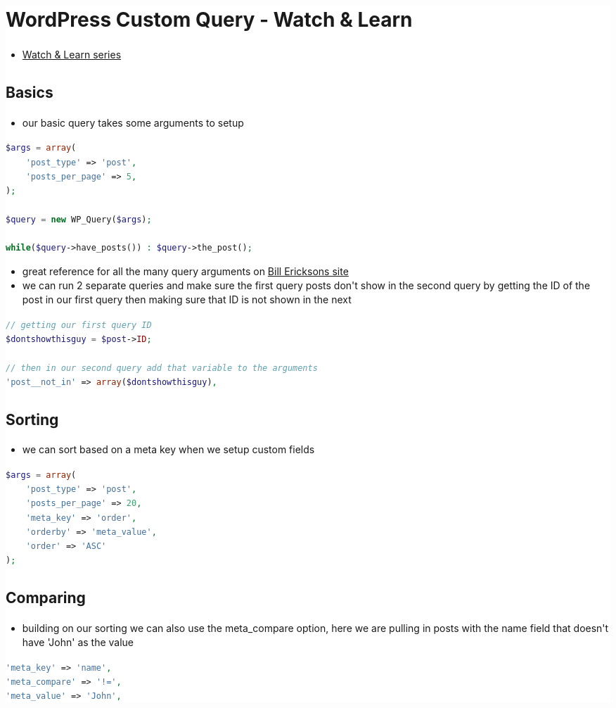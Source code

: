 # WordPress Custom Query - Watch & Learn

- [Watch & Learn series](https://www.youtube.com/watch?v=Y5rvMw3EH24&list=PLUBR53Dw-Ef8RvXF4iEU6UnhOlrcfIYn6&index=1)

## Basics

- our basic query takes some arguments to setup

```php
$args = array(
    'post_type' => 'post',
    'posts_per_page' => 5,
);

$query = new WP_Query($args);

while($query->have_posts()) : $query->the_post();
```

- great reference for all the many query arguments on [Bill Ericksons site](https://www.billerickson.net/code/wp_query-arguments/)
- we can run 2 separate queries and make sure the first query posts don't show in the second query by getting the ID of the post in our first query then making sure that ID is not shown in the next

```php
// getting our first query ID
$dontshowthisguy = $post->ID;

// then in our second query add that variable to the arguments
'post__not_in' => array($dontshowthisguy),
```

## Sorting

- we can sort based on a meta key when we setup custom fields

```php
$args = array(
    'post_type' => 'post',
    'posts_per_page' => 20,
    'meta_key' => 'order',
    'orderby' => 'meta_value',
    'order' => 'ASC'
);
```

## Comparing

- building on our sorting we can also use the meta_compare option, here we are pulling in posts with the name field that doesn't have 'John' as the value

```php
'meta_key' => 'name',
'meta_compare' => '!=',
'meta_value' => 'John',
```
